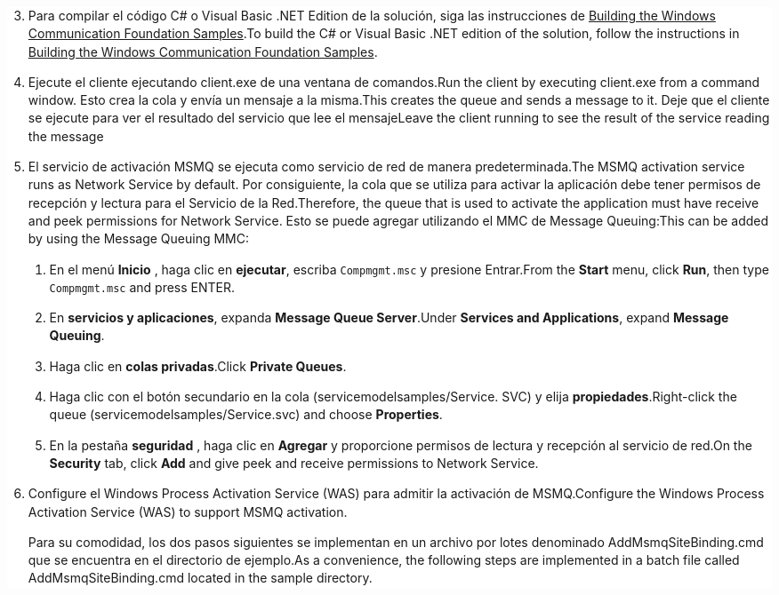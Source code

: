 3. <span data-ttu-id="b5fe8-164">Para compilar el código C# o Visual Basic .NET Edition de la solución, siga las instrucciones de [Building the Windows Communication Foundation Samples](../../../../docs/framework/wcf/samples/building-the-samples.md).</span><span class="sxs-lookup"><span data-stu-id="b5fe8-164">To build the C# or Visual Basic .NET edition of the solution, follow the instructions in [Building the Windows Communication Foundation Samples](../../../../docs/framework/wcf/samples/building-the-samples.md).</span></span>

4. <span data-ttu-id="b5fe8-165">Ejecute el cliente ejecutando client.exe de una ventana de comandos.</span><span class="sxs-lookup"><span data-stu-id="b5fe8-165">Run the client by executing client.exe from a command window.</span></span> <span data-ttu-id="b5fe8-166">Esto crea la cola y envía un mensaje a la misma.</span><span class="sxs-lookup"><span data-stu-id="b5fe8-166">This creates the queue and sends a message to it.</span></span> <span data-ttu-id="b5fe8-167">Deje que el cliente se ejecute para ver el resultado del servicio que lee el mensaje</span><span class="sxs-lookup"><span data-stu-id="b5fe8-167">Leave the client running to see the result of the service reading the message</span></span>

5. <span data-ttu-id="b5fe8-168">El servicio de activación MSMQ se ejecuta como servicio de red de manera predeterminada.</span><span class="sxs-lookup"><span data-stu-id="b5fe8-168">The MSMQ activation service runs as Network Service by default.</span></span> <span data-ttu-id="b5fe8-169">Por consiguiente, la cola que se utiliza para activar la aplicación debe tener permisos de recepción y lectura para el Servicio de la Red.</span><span class="sxs-lookup"><span data-stu-id="b5fe8-169">Therefore, the queue that is used to activate the application must have receive and peek permissions for Network Service.</span></span> <span data-ttu-id="b5fe8-170">Esto se puede agregar utilizando el MMC de Message Queuing:</span><span class="sxs-lookup"><span data-stu-id="b5fe8-170">This can be added by using the Message Queuing MMC:</span></span>

    1. <span data-ttu-id="b5fe8-171">En el menú **Inicio** , haga clic en **ejecutar**, escriba `Compmgmt.msc` y presione Entrar.</span><span class="sxs-lookup"><span data-stu-id="b5fe8-171">From the **Start** menu, click **Run**, then type `Compmgmt.msc` and press ENTER.</span></span>

    2. <span data-ttu-id="b5fe8-172">En **servicios y aplicaciones**, expanda **Message Queue Server**.</span><span class="sxs-lookup"><span data-stu-id="b5fe8-172">Under **Services and Applications**, expand **Message Queuing**.</span></span>

    3. <span data-ttu-id="b5fe8-173">Haga clic en **colas privadas**.</span><span class="sxs-lookup"><span data-stu-id="b5fe8-173">Click **Private Queues**.</span></span>

    4. <span data-ttu-id="b5fe8-174">Haga clic con el botón secundario en la cola (servicemodelsamples/Service. SVC) y elija **propiedades**.</span><span class="sxs-lookup"><span data-stu-id="b5fe8-174">Right-click the queue (servicemodelsamples/Service.svc) and choose **Properties**.</span></span>

    5. <span data-ttu-id="b5fe8-175">En la pestaña **seguridad** , haga clic en **Agregar** y proporcione permisos de lectura y recepción al servicio de red.</span><span class="sxs-lookup"><span data-stu-id="b5fe8-175">On the **Security** tab, click **Add** and give peek and receive permissions to Network Service.</span></span>

6. <span data-ttu-id="b5fe8-176">Configure el Windows Process Activation Service (WAS) para admitir la activación de MSMQ.</span><span class="sxs-lookup"><span data-stu-id="b5fe8-176">Configure the Windows Process Activation Service (WAS) to support MSMQ activation.</span></span>

    <span data-ttu-id="b5fe8-177">Para su comodidad, los dos pasos siguientes se implementan en un archivo por lotes denominado AddMsmqSiteBinding.cmd que se encuentra en el directorio de ejemplo.</span><span class="sxs-lookup"><span data-stu-id="b5fe8-177">As a convenience, the following steps are implemented in a batch file called AddMsmqSiteBinding.cmd located in the sample directory.</span></span>
